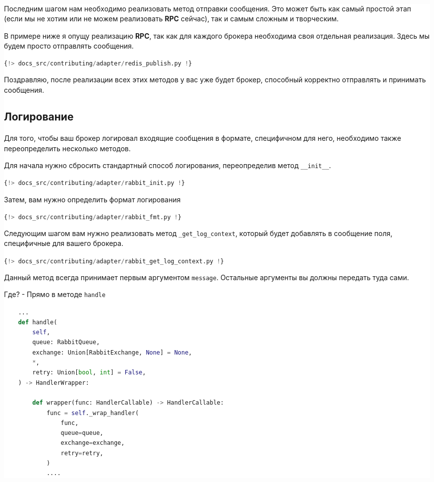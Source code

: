 Последним шагом нам необходимо реализовать метод отправки сообщения. Это может быть как самый простой этап (если мы не хотим или не можем реализовать **RPC** сейчас), так и самым сложным и творческим.

В примере ниже я опущу реализацию **RPC**, так как для каждого брокера необходима своя отдельная реализация. Здесь мы будем просто отправлять сообщения.

```python linenums='1' hl_lines="21 23"
{!> docs_src/contributing/adapter/redis_publish.py !}
```

Поздравляю, после реализации всех этих методов у вас уже будет брокер, способный корректно отправлять и принимать сообщения.

## Логирование

Для того, чтобы ваш брокер логировал входящие сообщения в формате, специфичном для него, необходимо также переопределить несколько методов.

Для начала нужно сбросить стандартный способ логирования, переопределив метод `__init__`.

```python linenums='1' hl_lines="10"
{!> docs_src/contributing/adapter/rabbit_init.py !}
```

Затем, вам нужно определить формат логирования

```python linenums='1' hl_lines="17"
{!> docs_src/contributing/adapter/rabbit_fmt.py !}
```

Следующим шагом вам нужно реализовать метод `_get_log_context`, который будет добавлять в сообщение поля, специфичные для вашего брокера.

```python linenums='1' hl_lines="17"
{!> docs_src/contributing/adapter/rabbit_get_log_context.py !}
```

Данный метод всегда принимает первым аргументом `message`. Остальные аргументы вы должны передать туда сами.

Где? - Прямо в методе `handle`

```python linenums='1' hl_lines="11 13-14"
    ...
    def handle(
        self,
        queue: RabbitQueue,
        exchange: Union[RabbitExchange, None] = None,
        *,
        retry: Union[bool, int] = False,
    ) -> HandlerWrapper:

        def wrapper(func: HandlerCallable) -> HandlerCallable:
            func = self._wrap_handler(
                func,
                queue=queue,
                exchange=exchange,
                retry=retry,
            )
            ....
```
